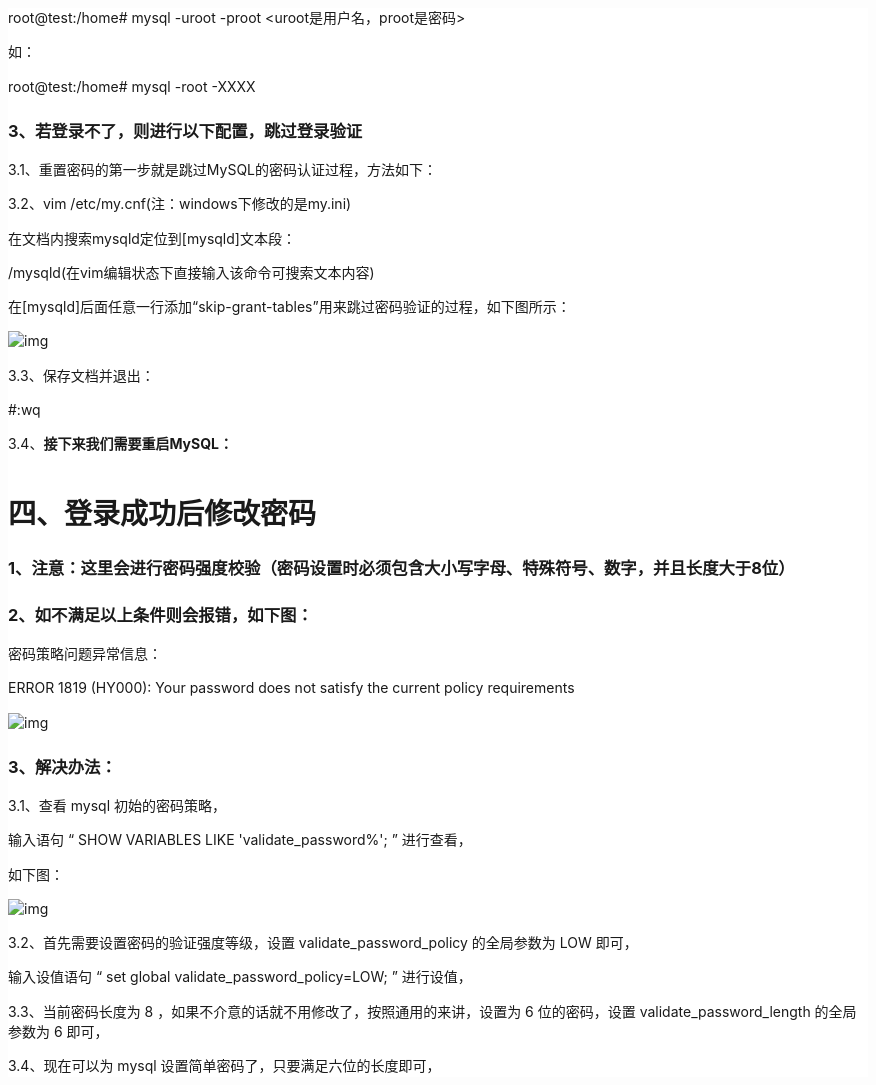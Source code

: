root@test:/home# mysql -uroot -proot   <uroot是用户名，proot是密码>

如：

root@test:/home# mysql -root -XXXX

### 3、若登录不了，则进行以下配置，跳过登录验证

3.1、重置密码的第一步就是跳过MySQL的密码认证过程，方法如下：

3.2、vim /etc/my.cnf(注：windows下修改的是my.ini)

在文档内搜索mysqld定位到[mysqld]文本段：

/mysqld(在vim编辑状态下直接输入该命令可搜索文本内容)

在[mysqld]后面任意一行添加“skip-grant-tables”用来跳过密码验证的过程，如下图所示：

![img](https://img-blog.csdnimg.cn/20190417160900803.png?x-oss-process=image/watermark,type_ZmFuZ3poZW5naGVpdGk,shadow_10,text_aHR0cHM6Ly9ibG9nLmNzZG4ubmV0L3dvaGl1c2Rhc2hp,size_16,color_FFFFFF,t_70)

3.3、保存文档并退出：

\#:wq

3.4、**接下来我们需要重启MySQL：**

# 四、登录成功后修改密码

### 1、注意：这里会进行密码强度校验（密码设置时必须包含大小写字母、特殊符号、数字，并且长度大于8位）

### 2、如不满足以上条件则会报错，如下图：

密码策略问题异常信息：

ERROR 1819 (HY000): Your password does not satisfy the current policy requirements

![img](https://img-blog.csdnimg.cn/20190417161754664.png?x-oss-process=image/watermark,type_ZmFuZ3poZW5naGVpdGk,shadow_10,text_aHR0cHM6Ly9ibG9nLmNzZG4ubmV0L3dvaGl1c2Rhc2hp,size_16,color_FFFFFF,t_70)

### 3、解决办法：

3.1、查看 mysql 初始的密码策略，

 

输入语句 “ SHOW VARIABLES LIKE 'validate_password%'; ” 进行查看，

如下图：

![img](https://img-blog.csdnimg.cn/20190417161937367.png?x-oss-process=image/watermark,type_ZmFuZ3poZW5naGVpdGk,shadow_10,text_aHR0cHM6Ly9ibG9nLmNzZG4ubmV0L3dvaGl1c2Rhc2hp,size_16,color_FFFFFF,t_70)

3.2、首先需要设置密码的验证强度等级，设置 validate_password_policy 的全局参数为 LOW 即可，

输入设值语句 “ set global validate_password_policy=LOW; ” 进行设值，

3.3、当前密码长度为 8 ，如果不介意的话就不用修改了，按照通用的来讲，设置为 6 位的密码，设置 validate_password_length 的全局参数为 6 即可，

3.4、现在可以为 mysql 设置简单密码了，只要满足六位的长度即可，
